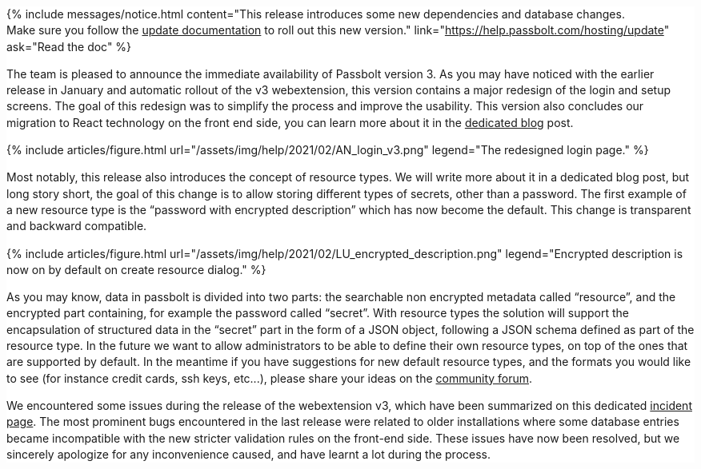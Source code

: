 {% include messages/notice.html
    content="This release introduces some new dependencies and database changes. <br>Make sure you follow 
    the [update documentation](https://help.passbolt.com/hosting/update) to roll out this new version."
    link="https://help.passbolt.com/hosting/update"
    ask="Read the doc"
%}

The team is pleased to announce the immediate availability of Passbolt version 3. As you may have noticed with the earlier 
release in January and automatic rollout of the v3 webextension, this version contains a major redesign of the login 
and setup screens. The goal of this redesign was to simplify the process and improve the usability. This version 
also concludes our migration to React technology on the front end side, you can learn more about it in the 
[dedicated blog](https://www.medium.com/passbolt) post.

{% include articles/figure.html
    url="/assets/img/help/2021/02/AN_login_v3.png"
    legend="The redesigned login page."
%}

Most notably, this release also introduces the concept of resource types. We will write more about it in a dedicated 
blog post, but long story short, the goal of this change is to allow storing different types of secrets, other than a password. 
The first example of a new resource type is the “password with encrypted description” which has now become the default. This change is transparent 
and backward compatible.

{% include articles/figure.html
    url="/assets/img/help/2021/02/LU_encrypted_description.png"
    legend="Encrypted description is now on by default on create resource dialog."
%}

As you may know, data in passbolt is divided into two parts: the searchable non encrypted metadata called “resource”, 
and the encrypted part containing, for example the password called “secret”. With resource types the solution will 
support the encapsulation of structured data in the “secret” part in the form of a JSON object, following a JSON schema 
defined as part of the resource type. In the future we want to allow administrators to be able to define their own 
resource types, on top of the ones that are supported by default. In the meantime if you have suggestions for new 
default resource types, and the formats you would like to see (for instance credit cards, ssh keys, etc...), please share your ideas on the 
[community forum](https://community.passbolt.com).

We encountered some issues during the release of the webextension v3, which have been summarized on this dedicated 
[incident page](https://www.passbolt.com/incidents). The most prominent bugs encountered in the last release were
related to older installations where some database entries became incompatible with the new stricter validation rules on 
the front-end side. These issues have now been resolved, but we sincerely apologize for any inconvenience caused, and have learnt a lot during the process.
